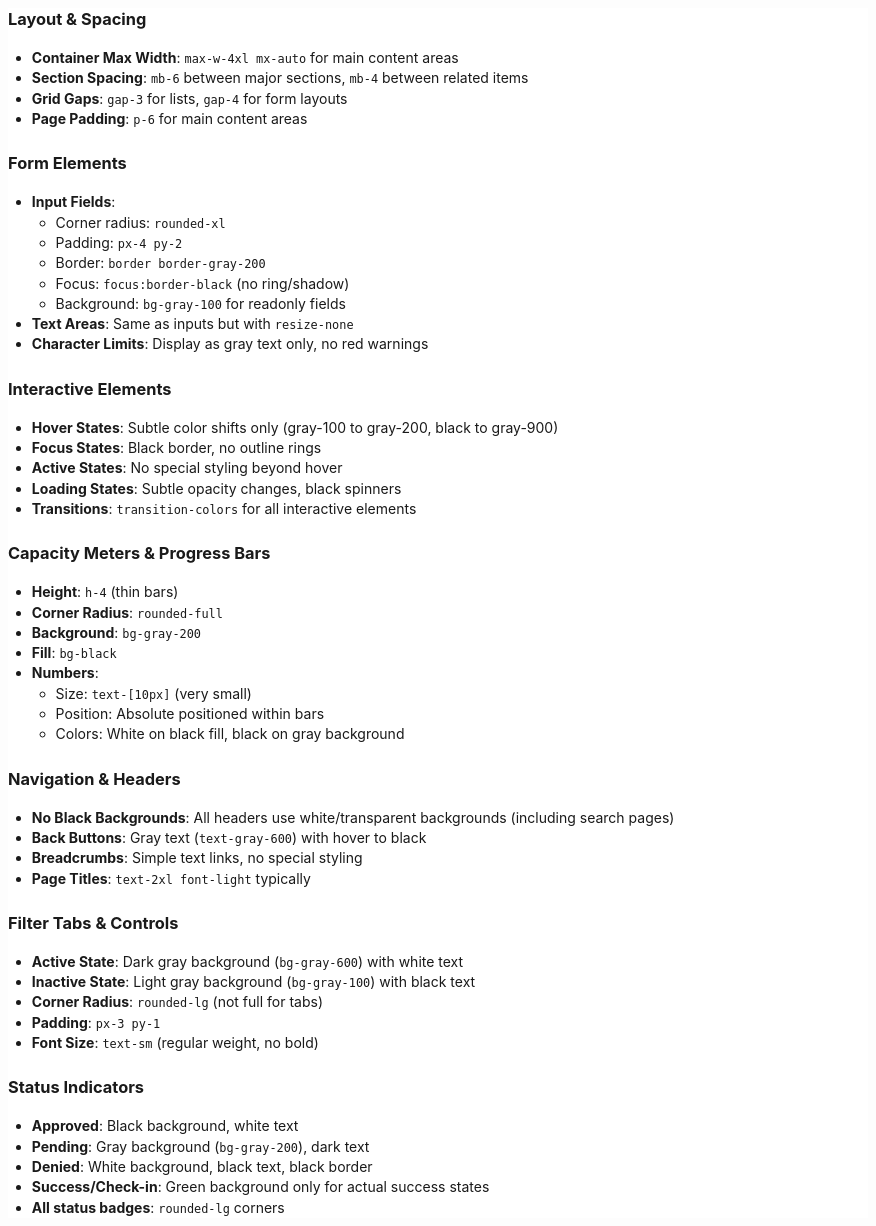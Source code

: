 ### Layout & Spacing
- **Container Max Width**: `max-w-4xl mx-auto` for main content areas
- **Section Spacing**: `mb-6` between major sections, `mb-4` between related items
- **Grid Gaps**: `gap-3` for lists, `gap-4` for form layouts
- **Page Padding**: `p-6` for main content areas

### Form Elements
- **Input Fields**: 
  - Corner radius: `rounded-xl`
  - Padding: `px-4 py-2`
  - Border: `border border-gray-200`
  - Focus: `focus:border-black` (no ring/shadow)
  - Background: `bg-gray-100` for readonly fields
- **Text Areas**: Same as inputs but with `resize-none`
- **Character Limits**: Display as gray text only, no red warnings

### Interactive Elements
- **Hover States**: Subtle color shifts only (gray-100 to gray-200, black to gray-900)
- **Focus States**: Black border, no outline rings
- **Active States**: No special styling beyond hover
- **Loading States**: Subtle opacity changes, black spinners
- **Transitions**: `transition-colors` for all interactive elements

### Capacity Meters & Progress Bars
- **Height**: `h-4` (thin bars)
- **Corner Radius**: `rounded-full`
- **Background**: `bg-gray-200`
- **Fill**: `bg-black`
- **Numbers**: 
  - Size: `text-[10px]` (very small)
  - Position: Absolute positioned within bars
  - Colors: White on black fill, black on gray background

### Navigation & Headers
- **No Black Backgrounds**: All headers use white/transparent backgrounds (including search pages)
- **Back Buttons**: Gray text (`text-gray-600`) with hover to black
- **Breadcrumbs**: Simple text links, no special styling
- **Page Titles**: `text-2xl font-light` typically

### Filter Tabs & Controls
- **Active State**: Dark gray background (`bg-gray-600`) with white text
- **Inactive State**: Light gray background (`bg-gray-100`) with black text
- **Corner Radius**: `rounded-lg` (not full for tabs)
- **Padding**: `px-3 py-1`
- **Font Size**: `text-sm` (regular weight, no bold)

### Status Indicators
- **Approved**: Black background, white text
- **Pending**: Gray background (`bg-gray-200`), dark text
- **Denied**: White background, black text, black border
- **Success/Check-in**: Green background only for actual success states
- **All status badges**: `rounded-lg` corners
